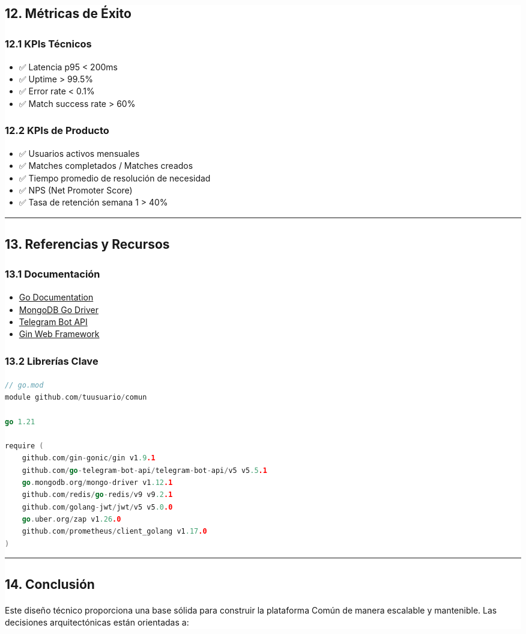 
## 12. Métricas de Éxito

### 12.1 KPIs Técnicos
- ✅ Latencia p95 < 200ms
- ✅ Uptime > 99.5%
- ✅ Error rate < 0.1%
- ✅ Match success rate > 60%

### 12.2 KPIs de Producto
- ✅ Usuarios activos mensuales
- ✅ Matches completados / Matches creados
- ✅ Tiempo promedio de resolución de necesidad
- ✅ NPS (Net Promoter Score)
- ✅ Tasa de retención semana 1 > 40%

---

## 13. Referencias y Recursos

### 13.1 Documentación
- [Go Documentation](https://go.dev/doc/)
- [MongoDB Go Driver](https://www.mongodb.com/docs/drivers/go/current/)
- [Telegram Bot API](https://core.telegram.org/bots/api)
- [Gin Web Framework](https://gin-gonic.com/docs/)

### 13.2 Librerías Clave
```go
// go.mod
module github.com/tuusuario/comun

go 1.21

require (
    github.com/gin-gonic/gin v1.9.1
    github.com/go-telegram-bot-api/telegram-bot-api/v5 v5.5.1
    go.mongodb.org/mongo-driver v1.12.1
    github.com/redis/go-redis/v9 v9.2.1
    github.com/golang-jwt/jwt/v5 v5.0.0
    go.uber.org/zap v1.26.0
    github.com/prometheus/client_golang v1.17.0
)
```

---

## 14. Conclusión

Este diseño técnico proporciona una base sólida para construir la plataforma Común de manera escalable y mantenible. Las decisiones arquitectónicas están orientadas a:
